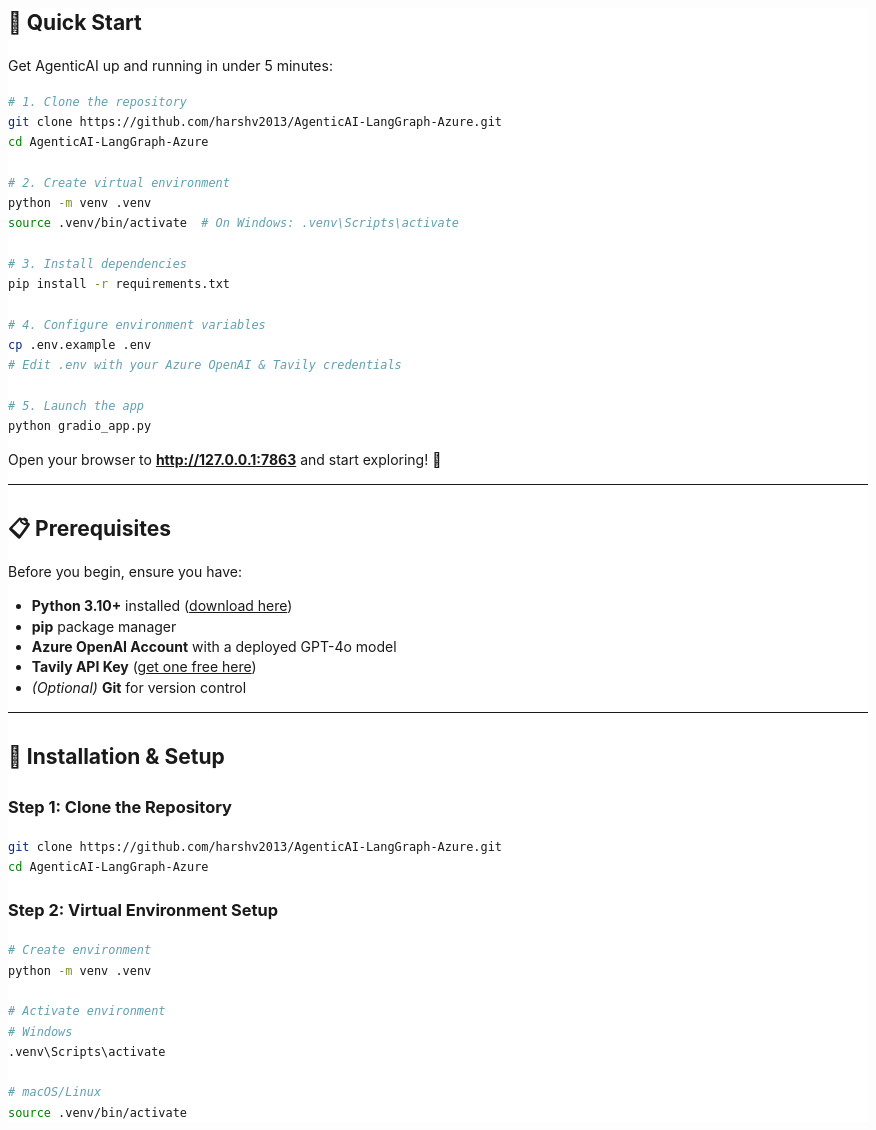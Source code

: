 
## 🚀 Quick Start

Get AgenticAI up and running in under 5 minutes:

```bash
# 1. Clone the repository
git clone https://github.com/harshv2013/AgenticAI-LangGraph-Azure.git
cd AgenticAI-LangGraph-Azure

# 2. Create virtual environment
python -m venv .venv
source .venv/bin/activate  # On Windows: .venv\Scripts\activate

# 3. Install dependencies
pip install -r requirements.txt

# 4. Configure environment variables
cp .env.example .env
# Edit .env with your Azure OpenAI & Tavily credentials

# 5. Launch the app
python gradio_app.py
```

Open your browser to **http://127.0.0.1:7863** and start exploring! 🎉

---

## 📋 Prerequisites

Before you begin, ensure you have:

- **Python 3.10+** installed ([download here](https://www.python.org/downloads/))
- **pip** package manager
- **Azure OpenAI Account** with a deployed GPT-4o model
- **Tavily API Key** ([get one free here](https://tavily.com/))
- *(Optional)* **Git** for version control

---

## 🔧 Installation & Setup

### Step 1: Clone the Repository

```bash
git clone https://github.com/harshv2013/AgenticAI-LangGraph-Azure.git
cd AgenticAI-LangGraph-Azure
```

### Step 2: Virtual Environment Setup

```bash
# Create environment
python -m venv .venv

# Activate environment
# Windows
.venv\Scripts\activate

# macOS/Linux
source .venv/bin/activate
```
